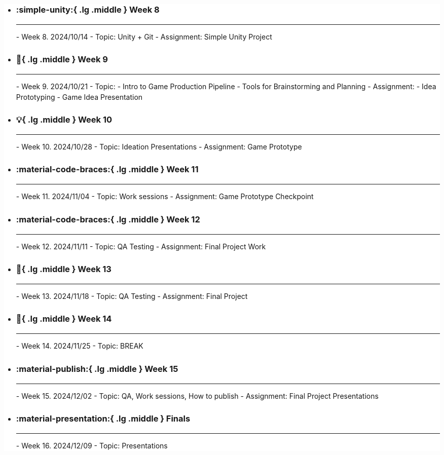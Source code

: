 - ### :simple-unity:{ .lg .middle } __Week 8__
  <hr>
    - Week 8. 2024/10/14
    - Topic: Unity + Git
    - Assignment: Simple Unity Project

- ### :brain:{ .lg .middle } __Week 9__
  <hr>
    - Week 9. 2024/10/21
    - Topic: 
        - Intro to Game Production Pipeline
        - Tools for Brainstorming and Planning
    - Assignment: 
        - Idea Prototyping
        - Game Idea Presentation

- ### :bulb:{ .lg .middle } __Week 10__
  <hr>
    - Week 10. 2024/10/28
    - Topic: Ideation Presentations
    - Assignment: Game Prototype

- ### :material-code-braces:{ .lg .middle } __Week 11__
  <hr>
    - Week 11. 2024/11/04
    - Topic: Work sessions
    - Assignment: Game Prototype Checkpoint

- ### :material-code-braces:{ .lg .middle } __Week 12__ 
  <hr>
    - Week 12. 2024/11/11
    - Topic: QA Testing
    - Assignment: Final Project Work

- ### :test_tube:{ .lg .middle } __Week 13__ 
  <hr>
    - Week 13. 2024/11/18
    - Topic: QA Testing
    - Assignment: Final Project

- ### :no_entry_sign:{ .lg .middle } __Week 14__ 
  <hr>
    - Week 14. 2024/11/25
    - Topic: BREAK

- ### :material-publish:{ .lg .middle } __Week 15__ 
  <hr>
    - Week 15. 2024/12/02
    - Topic: QA, Work sessions, How to publish
    - Assignment: Final Project Presentations

- ### :material-presentation:{ .lg .middle } __Finals__ 
  <hr>
    - Week 16. 2024/12/09
    - Topic: Presentations

</div>
